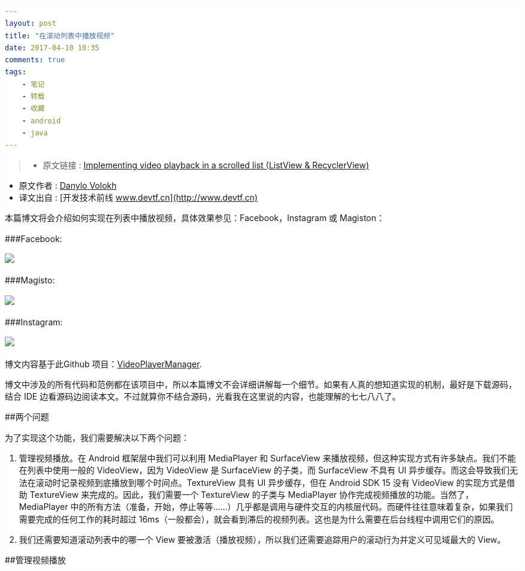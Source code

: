 ```yaml
---
layout: post
title: "在滚动列表中播放视频"
date: 2017-04-10 10:35
comments: true
tags: 
	- 笔记
	- 转载 
	- 收藏 
	- android 
	- java 
---
```


> * 原文链接 : [Implementing video playback in a scrolled list (ListView & RecyclerView)](https://medium.com/@v.danylo/implementing-video-playback-in-a-scrolled-list-listview-recyclerview-d04bc2148429#.giv0pte0s)
* 原文作者 : [Danylo Volokh](https://medium.com/@v.danylo)
* 译文出自 : [开发技术前线 www.devtf.cn](http://www.devtf.cn)



本篇博文将会介绍如何实现在列表中播放视频，具体效果参见：Facebook，Instagram 或 Magiston：



###Facebook:

![](http://img.my.csdn.net/uploads/201601/30/1454131534_4403.gif)

###Magisto:

![](http://img.my.csdn.net/uploads/201601/30/1454131707_8101.gif)

###Instagram:

![](http://img.my.csdn.net/uploads/201601/30/1454131742_4068.gif)

博文内容基于此Github 项目：[VideoPlayerManager](https://github.com/danylovolokh/VideoPlayerManager).

博文中涉及的所有代码和范例都在该项目中，所以本篇博文不会详细讲解每一个细节。如果有人真的想知道实现的机制，最好是下载源码，结合 IDE 边看源码边阅读本文。不过就算你不结合源码，光看我在这里说的内容，也能理解的七七八八了。

##两个问题

为了实现这个功能，我们需要解决以下两个问题：

1. 管理视频播放。在 Android 框架层中我们可以利用 MediaPlayer 和 SurfaceView 来播放视频，但这种实现方式有许多缺点。我们不能在列表中使用一般的 VideoView，因为 VideoView 是 SurfaceView 的子类，而 SurfaceView 不具有 UI 异步缓存。而这会导致我们无法在滚动时记录视频到底播放到哪个时间点。TextureView 具有 UI 异步缓存，但在 Android SDK 15 没有 VideoView 的实现方式是借助 TextureView 来完成的。因此，我们需要一个 TextureView 的子类与 MediaPlayer 协作完成视频播放的功能。当然了，MediaPlayer 中的所有方法（准备，开始，停止等等……）几乎都是调用与硬件交互的内核层代码。而硬件往往意味着复杂，如果我们需要完成的任何工作的耗时超过 16ms（一般都会），就会看到滞后的视频列表。这也是为什么需要在后台线程中调用它们的原因。

2. 我们还需要知道滚动列表中的哪一个 View 要被激活（播放视频），所以我们还需要追踪用户的滚动行为并定义可见域最大的 View。

##管理视频播放
